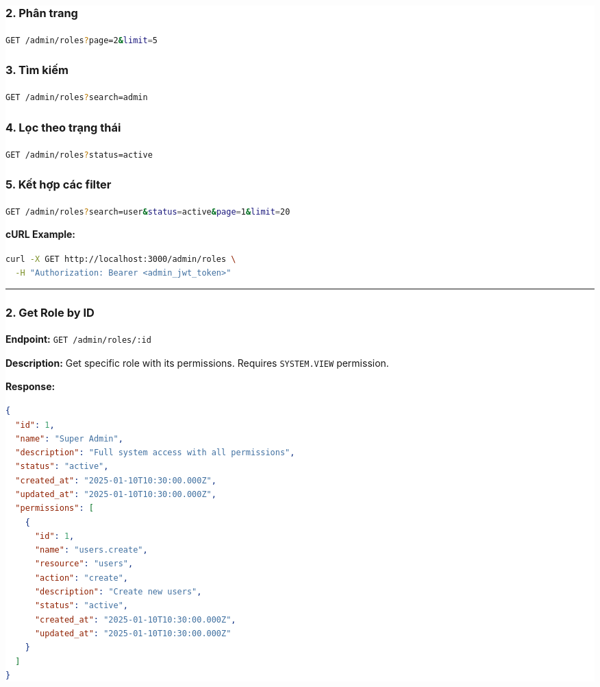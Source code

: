
### 2. Phân trang
```bash
GET /admin/roles?page=2&limit=5
```

### 3. Tìm kiếm
```bash
GET /admin/roles?search=admin
```

### 4. Lọc theo trạng thái
```bash
GET /admin/roles?status=active
```

### 5. Kết hợp các filter
```bash
GET /admin/roles?search=user&status=active&page=1&limit=20
```


**cURL Example:**
```bash
curl -X GET http://localhost:3000/admin/roles \
  -H "Authorization: Bearer <admin_jwt_token>"
```

---

### 2. Get Role by ID

**Endpoint:** `GET /admin/roles/:id`

**Description:** Get specific role with its permissions. Requires `SYSTEM.VIEW` permission.

 

**Response:**
```json
{
  "id": 1,
  "name": "Super Admin",
  "description": "Full system access with all permissions",
  "status": "active",
  "created_at": "2025-01-10T10:30:00.000Z",
  "updated_at": "2025-01-10T10:30:00.000Z",
  "permissions": [
    {
      "id": 1,
      "name": "users.create",
      "resource": "users",
      "action": "create",
      "description": "Create new users",
      "status": "active",
      "created_at": "2025-01-10T10:30:00.000Z",
      "updated_at": "2025-01-10T10:30:00.000Z"
    }
  ]
}
```
